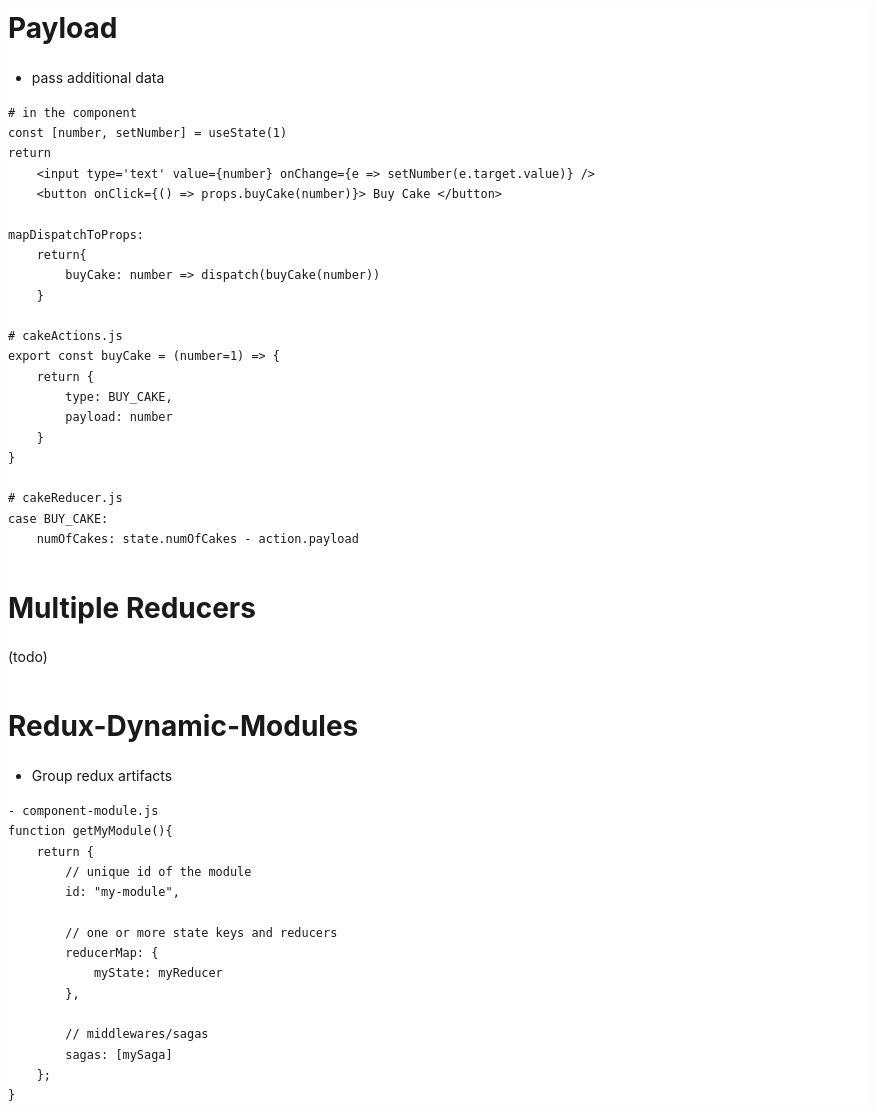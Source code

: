 
# Payload
- pass additional data

```
# in the component
const [number, setNumber] = useState(1)
return
    <input type='text' value={number} onChange={e => setNumber(e.target.value)} />
    <button onClick={() => props.buyCake(number)}> Buy Cake </button>

mapDispatchToProps:
    return{
        buyCake: number => dispatch(buyCake(number))
    }

# cakeActions.js
export const buyCake = (number=1) => {
    return {
        type: BUY_CAKE,
        payload: number
    }
}

# cakeReducer.js
case BUY_CAKE:
    numOfCakes: state.numOfCakes - action.payload
```

# Multiple Reducers
(todo)

# Redux-Dynamic-Modules
- Group redux artifacts

```
- component-module.js
function getMyModule(){
    return {
        // unique id of the module
        id: "my-module",

        // one or more state keys and reducers
        reducerMap: {
            myState: myReducer
        },

        // middlewares/sagas
        sagas: [mySaga]
    };
}
```
